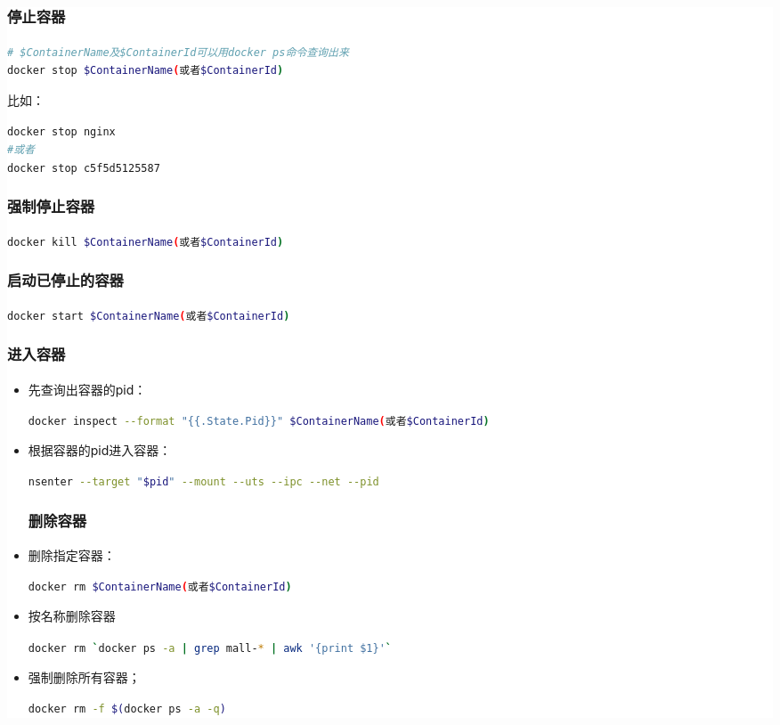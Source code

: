 
  ### 停止容器

  ```bash
  # $ContainerName及$ContainerId可以用docker ps命令查询出来
  docker stop $ContainerName(或者$ContainerId)
  ```

  比如：

  ```bash
  docker stop nginx
  #或者
  docker stop c5f5d5125587
  ```

  ### 强制停止容器

  ```bash
  docker kill $ContainerName(或者$ContainerId)
  ```

  ### 启动已停止的容器

  ```bash
  docker start $ContainerName(或者$ContainerId)
  ```

  ### 进入容器

- 先查询出容器的pid：

  ```bash
  docker inspect --format "{{.State.Pid}}" $ContainerName(或者$ContainerId)
  ```

- 根据容器的pid进入容器：

  ```bash
  nsenter --target "$pid" --mount --uts --ipc --net --pid
  ```

  

  ### 删除容器

- 删除指定容器：

  ```bash
  docker rm $ContainerName(或者$ContainerId)
  ```

- 按名称删除容器

  ```bash
  docker rm `docker ps -a | grep mall-* | awk '{print $1}'`
  ```

- 强制删除所有容器；

  ```bash
  docker rm -f $(docker ps -a -q)
  ```
